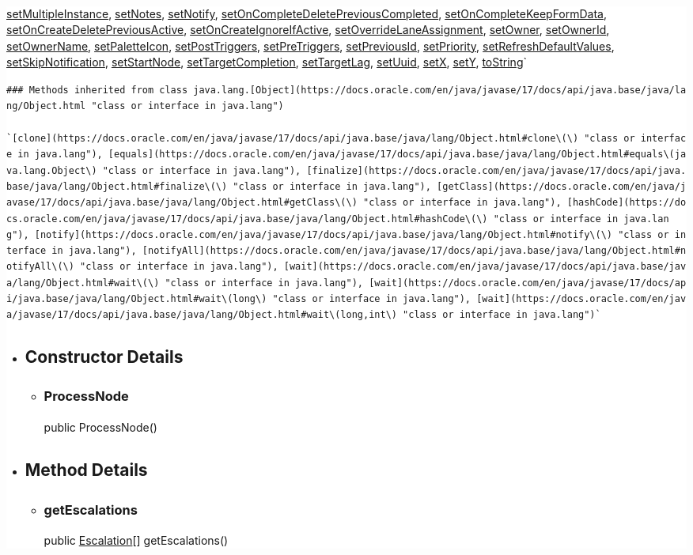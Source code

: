 [setMultipleInstance](AbstractProcessNode.html#setMultipleInstance\(com.appiancorp.suiteapi.process.MultipleInstance\)), [setNotes](AbstractProcessNode.html#setNotes\(com.appiancorp.suiteapi.process.Note%5B%5D\)), [setNotify](AbstractProcessNode.html#setNotify\(boolean\)), [setOnCompleteDeletePreviousCompleted](AbstractProcessNode.html#setOnCompleteDeletePreviousCompleted\(boolean\)), [setOnCompleteKeepFormData](AbstractProcessNode.html#setOnCompleteKeepFormData\(boolean\)), [setOnCreateDeletePreviousActive](AbstractProcessNode.html#setOnCreateDeletePreviousActive\(boolean\)), [setOnCreateIgnoreIfActive](AbstractProcessNode.html#setOnCreateIgnoreIfActive\(boolean\)), [setOverrideLaneAssignment](AbstractProcessNode.html#setOverrideLaneAssignment\(boolean\)), [setOwner](AbstractProcessNode.html#setOwner\(com.appiancorp.suiteapi.common.Identity\)), [setOwnerId](AbstractProcessNode.html#setOwnerId\(java.lang.Long\)), [setOwnerName](AbstractProcessNode.html#setOwnerName\(java.lang.String\)), [setPaletteIcon](AbstractProcessNode.html#setPaletteIcon\(java.lang.Long\)), [setPostTriggers](AbstractProcessNode.html#setPostTriggers\(com.appiancorp.suiteapi.process.events.EventTrigger%5B%5D\)), [setPreTriggers](AbstractProcessNode.html#setPreTriggers\(com.appiancorp.suiteapi.process.events.EventTrigger%5B%5D\)), [setPreviousId](AbstractProcessNode.html#setPreviousId\(java.lang.Long\)), [setPriority](AbstractProcessNode.html#setPriority\(com.appiancorp.suiteapi.process.Priority\)), [setRefreshDefaultValues](AbstractProcessNode.html#setRefreshDefaultValues\(boolean\)), [setSkipNotification](AbstractProcessNode.html#setSkipNotification\(boolean\)), [setStartNode](AbstractProcessNode.html#setStartNode\(boolean\)), [setTargetCompletion](AbstractProcessNode.html#setTargetCompletion\(java.lang.Float\)), [setTargetLag](AbstractProcessNode.html#setTargetLag\(java.lang.Float\)), [setUuid](AbstractProcessNode.html#setUuid\(java.lang.String\)), [setX](AbstractProcessNode.html#setX\(java.lang.Long\)), [setY](AbstractProcessNode.html#setY\(java.lang.Long\)), [toString](AbstractProcessNode.html#toString\(\))`

    ### Methods inherited from class java.lang.[Object](https://docs.oracle.com/en/java/javase/17/docs/api/java.base/java/lang/Object.html "class or interface in java.lang")

    `[clone](https://docs.oracle.com/en/java/javase/17/docs/api/java.base/java/lang/Object.html#clone\(\) "class or interface in java.lang"), [equals](https://docs.oracle.com/en/java/javase/17/docs/api/java.base/java/lang/Object.html#equals\(java.lang.Object\) "class or interface in java.lang"), [finalize](https://docs.oracle.com/en/java/javase/17/docs/api/java.base/java/lang/Object.html#finalize\(\) "class or interface in java.lang"), [getClass](https://docs.oracle.com/en/java/javase/17/docs/api/java.base/java/lang/Object.html#getClass\(\) "class or interface in java.lang"), [hashCode](https://docs.oracle.com/en/java/javase/17/docs/api/java.base/java/lang/Object.html#hashCode\(\) "class or interface in java.lang"), [notify](https://docs.oracle.com/en/java/javase/17/docs/api/java.base/java/lang/Object.html#notify\(\) "class or interface in java.lang"), [notifyAll](https://docs.oracle.com/en/java/javase/17/docs/api/java.base/java/lang/Object.html#notifyAll\(\) "class or interface in java.lang"), [wait](https://docs.oracle.com/en/java/javase/17/docs/api/java.base/java/lang/Object.html#wait\(\) "class or interface in java.lang"), [wait](https://docs.oracle.com/en/java/javase/17/docs/api/java.base/java/lang/Object.html#wait\(long\) "class or interface in java.lang"), [wait](https://docs.oracle.com/en/java/javase/17/docs/api/java.base/java/lang/Object.html#wait\(long,int\) "class or interface in java.lang")`

-   ## Constructor Details

    -   ### ProcessNode

        public ProcessNode()

-   ## Method Details

    -   ### getEscalations

        public [Escalation](Escalation.html "class in com.appiancorp.suiteapi.process")\[\] getEscalations()
